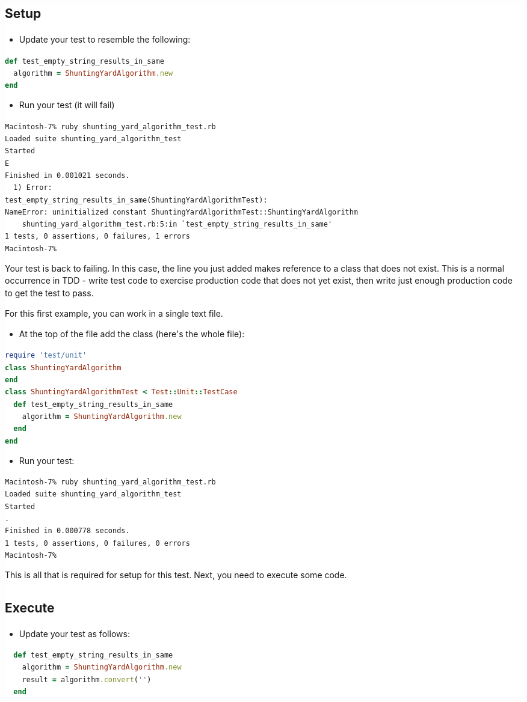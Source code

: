 ## Setup
* Update your test to resemble the following:
```ruby
def test_empty_string_results_in_same
  algorithm = ShuntingYardAlgorithm.new
end
```

* Run your test (it will fail)
```
Macintosh-7% ruby shunting_yard_algorithm_test.rb
Loaded suite shunting_yard_algorithm_test
Started
E
Finished in 0.001021 seconds.
  1) Error:
test_empty_string_results_in_same(ShuntingYardAlgorithmTest):
NameError: uninitialized constant ShuntingYardAlgorithmTest::ShuntingYardAlgorithm
    shunting_yard_algorithm_test.rb:5:in `test_empty_string_results_in_same'
1 tests, 0 assertions, 0 failures, 1 errors
Macintosh-7% 
```

Your test is back to failing. In this case, the line you just added makes reference to a class that does not exist. This is a normal occurrence in TDD - write test code to exercise production code that does not yet exist, then write just enough production code to get the test to pass.

For this first example, you can work in a single text file.

* At the top of the file add the class (here's the whole file):
```ruby
require 'test/unit'
class ShuntingYardAlgorithm
end
class ShuntingYardAlgorithmTest < Test::Unit::TestCase
  def test_empty_string_results_in_same
    algorithm = ShuntingYardAlgorithm.new
  end
end
```

* Run your test:
```
Macintosh-7% ruby shunting_yard_algorithm_test.rb
Loaded suite shunting_yard_algorithm_test
Started
.
Finished in 0.000778 seconds.
1 tests, 0 assertions, 0 failures, 0 errors
Macintosh-7%
```

This is all that is required for setup for this test. Next, you need to execute some code.
## Execute
* Update your test as follows:
```ruby
  def test_empty_string_results_in_same
    algorithm = ShuntingYardAlgorithm.new
    result = algorithm.convert('')
  end
```
